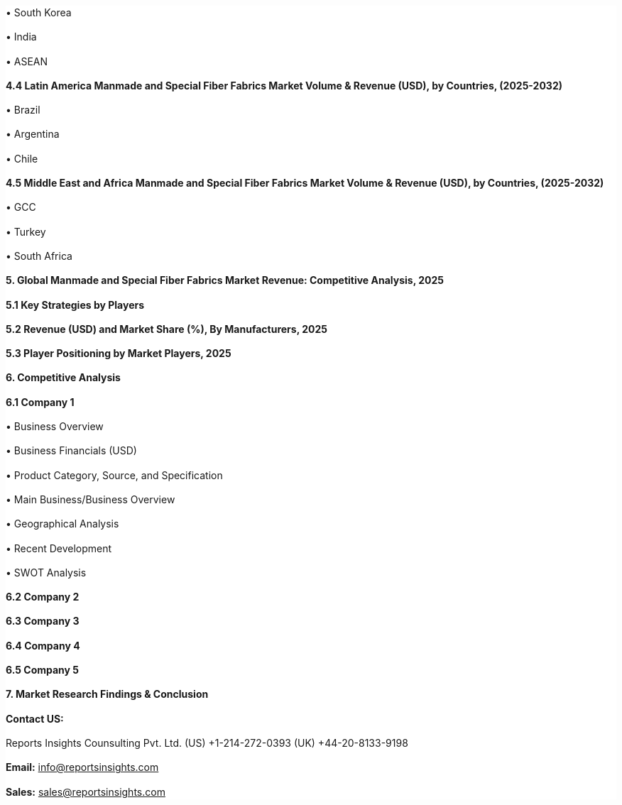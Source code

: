 • South Korea

• India

• ASEAN

<strong>4.4 Latin America Manmade and Special Fiber Fabrics Market Volume &amp; Revenue (USD), by Countries, (2025-2032)</strong>

• Brazil

• Argentina

• Chile

<strong>4.5 Middle East and Africa Manmade and Special Fiber Fabrics Market Volume &amp; Revenue (USD), by Countries, (2025-2032)</strong>

• GCC

• Turkey

• South Africa

<strong>5. Global Manmade and Special Fiber Fabrics Market Revenue: Competitive Analysis, 2025</strong>

<strong>5.1 Key Strategies by Players</strong>

<strong>5.2 Revenue (USD) and Market Share (%), By Manufacturers, 2025</strong>

<strong>5.3 Player Positioning by Market Players, 2025</strong>

<strong>6. Competitive Analysis</strong>

<strong>6.1 Company 1</strong>

• Business Overview

• Business Financials (USD)

• Product Category, Source, and Specification

• Main Business/Business Overview

• Geographical Analysis

• Recent Development

• SWOT Analysis

<strong>6.2 Company 2</strong>

<strong>6.3 Company 3</strong>

<strong>6.4 Company 4</strong>

<strong>6.5 Company 5</strong>

<strong>7. Market Research Findings &amp; Conclusion</strong>

<strong>Contact US:</strong>

Reports Insights Counsulting Pvt. Ltd.
(US) +1-214-272-0393
(UK) +44-20-8133-9198
<p class=""""><b>Email:</b> <a href=mailto:info@reportsinsights.com>info@reportsinsights.com</a></p>
<p class=""""><b>Sales:</b> <a href=mailto:sales@reportsinsights.com>sales@reportsinsights.com</a></p>
